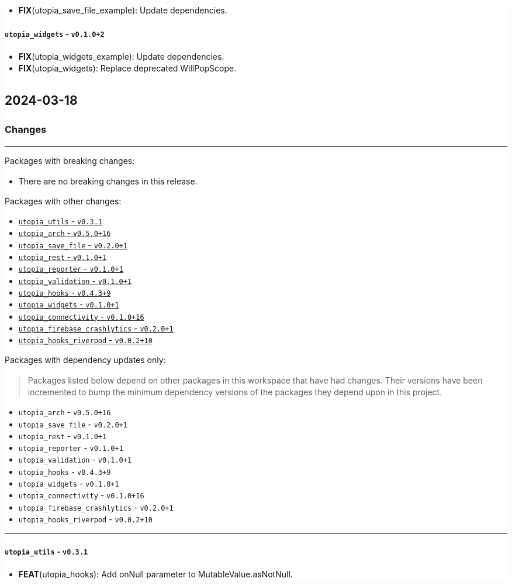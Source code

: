  - **FIX**(utopia_save_file_example): Update dependencies.

#### `utopia_widgets` - `v0.1.0+2`

 - **FIX**(utopia_widgets_example): Update dependencies.
 - **FIX**(utopia_widgets): Replace deprecated WillPopScope.


## 2024-03-18

### Changes

---

Packages with breaking changes:

 - There are no breaking changes in this release.

Packages with other changes:

 - [`utopia_utils` - `v0.3.1`](#utopia_utils---v031)
 - [`utopia_arch` - `v0.5.0+16`](#utopia_arch---v05016)
 - [`utopia_save_file` - `v0.2.0+1`](#utopia_save_file---v0201)
 - [`utopia_rest` - `v0.1.0+1`](#utopia_rest---v0101)
 - [`utopia_reporter` - `v0.1.0+1`](#utopia_reporter---v0101)
 - [`utopia_validation` - `v0.1.0+1`](#utopia_validation---v0101)
 - [`utopia_hooks` - `v0.4.3+9`](#utopia_hooks---v0439)
 - [`utopia_widgets` - `v0.1.0+1`](#utopia_widgets---v0101)
 - [`utopia_connectivity` - `v0.1.0+16`](#utopia_connectivity---v01016)
 - [`utopia_firebase_crashlytics` - `v0.2.0+1`](#utopia_firebase_crashlytics---v0201)
 - [`utopia_hooks_riverpod` - `v0.0.2+10`](#utopia_hooks_riverpod---v00210)

Packages with dependency updates only:

> Packages listed below depend on other packages in this workspace that have had changes. Their versions have been incremented to bump the minimum dependency versions of the packages they depend upon in this project.

 - `utopia_arch` - `v0.5.0+16`
 - `utopia_save_file` - `v0.2.0+1`
 - `utopia_rest` - `v0.1.0+1`
 - `utopia_reporter` - `v0.1.0+1`
 - `utopia_validation` - `v0.1.0+1`
 - `utopia_hooks` - `v0.4.3+9`
 - `utopia_widgets` - `v0.1.0+1`
 - `utopia_connectivity` - `v0.1.0+16`
 - `utopia_firebase_crashlytics` - `v0.2.0+1`
 - `utopia_hooks_riverpod` - `v0.0.2+10`

---

#### `utopia_utils` - `v0.3.1`

 - **FEAT**(utopia_hooks): Add onNull parameter to MutableValue.asNotNull.

